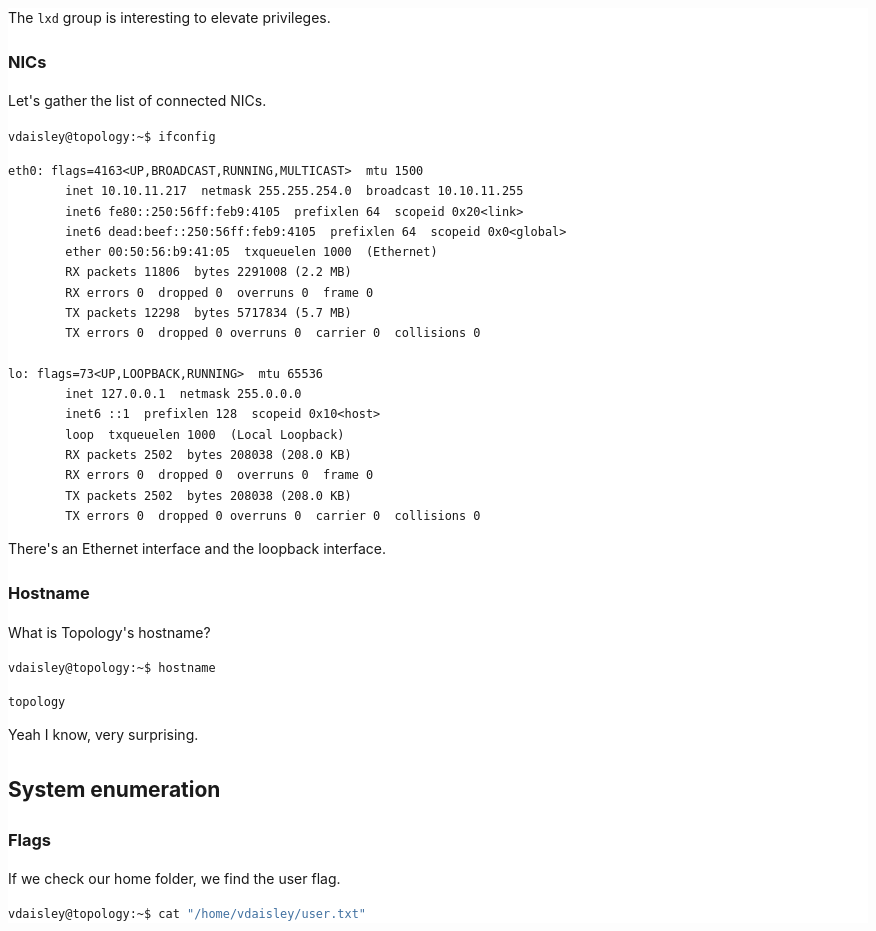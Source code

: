 The `lxd` group is interesting to elevate privileges.

### NICs

Let's gather the list of connected NICs.

```sh
vdaisley@topology:~$ ifconfig
```

```
eth0: flags=4163<UP,BROADCAST,RUNNING,MULTICAST>  mtu 1500
        inet 10.10.11.217  netmask 255.255.254.0  broadcast 10.10.11.255
        inet6 fe80::250:56ff:feb9:4105  prefixlen 64  scopeid 0x20<link>
        inet6 dead:beef::250:56ff:feb9:4105  prefixlen 64  scopeid 0x0<global>
        ether 00:50:56:b9:41:05  txqueuelen 1000  (Ethernet)
        RX packets 11806  bytes 2291008 (2.2 MB)
        RX errors 0  dropped 0  overruns 0  frame 0
        TX packets 12298  bytes 5717834 (5.7 MB)
        TX errors 0  dropped 0 overruns 0  carrier 0  collisions 0

lo: flags=73<UP,LOOPBACK,RUNNING>  mtu 65536
        inet 127.0.0.1  netmask 255.0.0.0
        inet6 ::1  prefixlen 128  scopeid 0x10<host>
        loop  txqueuelen 1000  (Local Loopback)
        RX packets 2502  bytes 208038 (208.0 KB)
        RX errors 0  dropped 0  overruns 0  frame 0
        TX packets 2502  bytes 208038 (208.0 KB)
        TX errors 0  dropped 0 overruns 0  carrier 0  collisions 0
```

There's an Ethernet interface and the loopback interface.

### Hostname

What is Topology's hostname?

```sh
vdaisley@topology:~$ hostname
```

```
topology
```

Yeah I know, very surprising.

## System enumeration

### Flags

If we check our home folder, we find the user flag.

```sh
vdaisley@topology:~$ cat "/home/vdaisley/user.txt"
```
